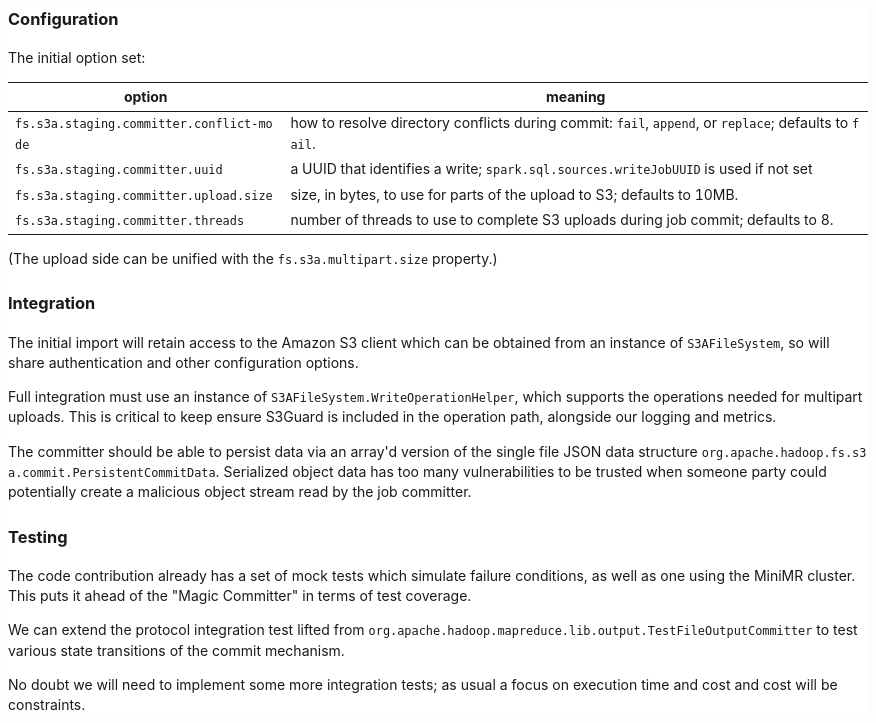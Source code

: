 
### Configuration

The initial option set:

| option | meaning |
|--------|----------|
| `fs.s3a.staging.committer.conflict-mode` | how to resolve directory conflicts during commit: `fail`, `append`, or `replace`; defaults to `fail`. |
| `fs.s3a.staging.committer.uuid` | a UUID that identifies a write; `spark.sql.sources.writeJobUUID` is used if not set |
| `fs.s3a.staging.committer.upload.size` | size, in bytes, to use for parts of the upload to S3; defaults to 10MB. |
| `fs.s3a.staging.committer.threads` | number of threads to use to complete S3 uploads during job commit; defaults to 8. |


(The upload side can be unified with the `fs.s3a.multipart.size` property.)

### Integration


The initial import will retain access to the Amazon S3 client which can be
obtained from an instance of `S3AFileSystem`, so will share authentication
and other configuration options.
 
Full integration must use an instance of `S3AFileSystem.WriteOperationHelper`,
which supports the operations needed for multipart uploads. This is critical
to keep ensure S3Guard is included in the operation path, alongside our logging
and metrics.

The committer should be able to persist data via an array'd version of the
single file JSON data structure `org.apache.hadoop.fs.s3a.commit.PersistentCommitData`.
Serialized object data has too many vulnerabilities to be trusted when someone
party could potentially create a malicious object stream read by the job committer.


### Testing

The code contribution already has a set of mock tests which simulate failure conditions,
as well as one using the MiniMR cluster. This puts it ahead of the "Magic Committer"
in terms of test coverage.

We can extend the protocol integration test lifted from `org.apache.hadoop.mapreduce.lib.output.TestFileOutputCommitter`
to test various state transitions of the commit mechanism.

No doubt we will need to implement some more integration tests; as usual a focus
on execution time and cost and cost will be constraints.

 
